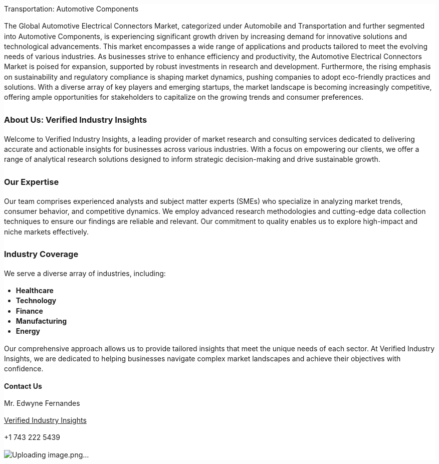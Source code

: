 Transportation: Automotive Components </h3><p>The Global Automotive Electrical Connectors Market, categorized under Automobile and Transportation and further segmented into Automotive Components, is experiencing significant growth driven by increasing demand for innovative solutions and technological advancements. This market encompasses a wide range of applications and products tailored to meet the evolving needs of various industries. As businesses strive to enhance efficiency and productivity, the Automotive Electrical Connectors Market is poised for expansion, supported by robust investments in research and development. Furthermore, the rising emphasis on sustainability and regulatory compliance is shaping market dynamics, pushing companies to adopt eco-friendly practices and solutions. With a diverse array of key players and emerging startups, the market landscape is becoming increasingly competitive, offering ample opportunities for stakeholders to capitalize on the growing trends and consumer preferences.</p><h3>About Us: Verified Industry Insights</h3><p>Welcome to Verified Industry Insights, a leading provider of market research and consulting services dedicated to delivering accurate and actionable insights for businesses across various industries. With a focus on empowering our clients, we offer a range of analytical research solutions designed to inform strategic decision-making and drive sustainable growth.</p><h3>Our Expertise</h3><p>Our team comprises experienced analysts and subject matter experts (SMEs) who specialize in analyzing market trends, consumer behavior, and competitive dynamics. We employ advanced research methodologies and cutting-edge data collection techniques to ensure our findings are reliable and relevant. Our commitment to quality enables us to explore high-impact and niche markets effectively.</p><h3>Industry Coverage</h3><p>We serve a diverse array of industries, including:</p><ul><li><strong>Healthcare</strong></li><li><strong>Technology</strong></li><li><strong>Finance</strong></li><li><strong>Manufacturing</strong></li><li><strong>Energy</strong></li></ul><p>Our comprehensive approach allows us to provide tailored insights that meet the unique needs of each sector. At Verified Industry Insights, we are dedicated to helping businesses navigate complex market landscapes and achieve their objectives with confidence.</p><p><strong>Contact Us</strong></p><p>Mr. Edwyne Fernandes</p><p><a href="https://www.verifiedindustryinsights.com/">Verified Industry Insights</a></p><p>+1 743 222 5439</p>
![Uploading image.png…]()
